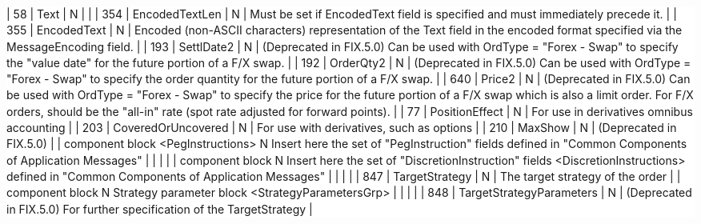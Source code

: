 | 58                                                                                                                                                       | Text                     | N |                                                                                                                                                                                                                                               |
| 354                                                                                                                                                      | EncodedTextLen           | N | Must be set if EncodedText field is specified and must immediately precede it.                                                                                                                                                                |
| 355                                                                                                                                                      | EncodedText              | N | Encoded (non-ASCII characters) representation of the Text field in the encoded format specified via the MessageEncoding field.                                                                                                                |
| 193                                                                                                                                                      | SettlDate2               | N | (Deprecated in FIX.5.0) Can be used with OrdType = "Forex - Swap" to specify the "value date" for the future portion of a F/X swap.                                                                                                           |
| 192                                                                                                                                                      | OrderQty2                | N | (Deprecated in FIX.5.0) Can be used with OrdType = "Forex - Swap" to specify the order quantity for the future portion of a F/X swap.                                                                                                         |
| 640                                                                                                                                                      | Price2                   | N | (Deprecated in FIX.5.0) Can be used with OrdType = "Forex - Swap" to specify the price for the future portion of a F/X swap which is also a limit order. For F/X orders, should be the "all-in" rate (spot rate adjusted for forward points). |
| 77                                                                                                                                                       | PositionEffect           | N | For use in derivatives omnibus accounting                                                                                                                                                                                                     |
| 203                                                                                                                                                      | CoveredOrUncovered       | N | For use with derivatives, such as options                                                                                                                                                                                                     |
| 210                                                                                                                                                      | MaxShow                  | N | (Deprecated in FIX.5.0)                                                                                                                                                                                                                       |
| component block \<PegInstructions> N Insert here the set of "PegInstruction" fields defined in "Common Components of Application Messages"               |                          |   |                                                                                                                                                                                                                                               |
| component block N Insert here the set of "DiscretionInstruction" fields \<DiscretionInstructions> defined in "Common Components of Application Messages" |                          |   |                                                                                                                                                                                                                                               |
| 847                                                                                                                                                      | TargetStrategy           | N | The target strategy of the order                                                                                                                                                                                                              |
| component block N Strategy parameter block \<StrategyParametersGrp>                                                                                      |                          |   |                                                                                                                                                                                                                                               |
| 848                                                                                                                                                      | TargetStrategyParameters | N | (Deprecated in FIX.5.0) For further specification of the TargetStrategy                                                                                                                                                                       |